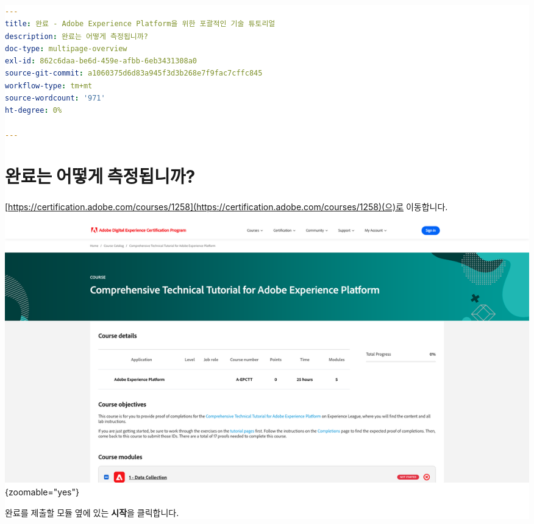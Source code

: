 ```yaml
---
title: 완료 - Adobe Experience Platform을 위한 포괄적인 기술 튜토리얼
description: 완료는 어떻게 측정됩니까?
doc-type: multipage-overview
exl-id: 862c6daa-be6d-459e-afbb-6eb3431308a0
source-git-commit: a1060375d6d83a945f3d3b268e7f9fac7cffc845
workflow-type: tm+mt
source-wordcount: '971'
ht-degree: 0%

---
```


# 완료는 어떻게 측정됩니까?

[https://certification.adobe.com/courses/1258](https://certification.adobe.com/courses/1258)(으)로 이동합니다.

![3](./assets/images/certcourse.png){zoomable="yes"}

완료를 제출할 모듈 옆에 있는 **시작**&#x200B;을 클릭합니다.
